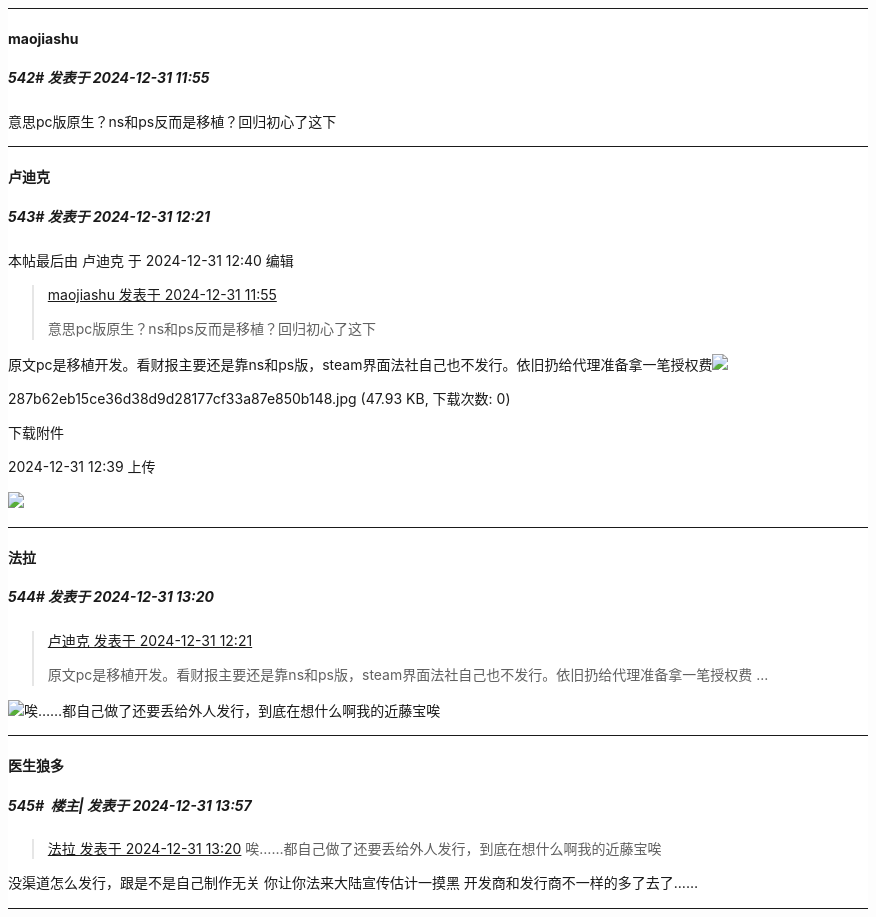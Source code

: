 ﻿
*****

####  maojiashu  
##### 542#       发表于 2024-12-31 11:55

意思pc版原生？ns和ps反而是移植？回归初心了这下

*****

####  卢迪克  
##### 543#       发表于 2024-12-31 12:21

 本帖最后由 卢迪克 于 2024-12-31 12:40 编辑 
<blockquote><a href="httphttps://bbs.saraba1st.com/2b/forum.php?mod=redirect&amp;goto=findpost&amp;pid=67069757&amp;ptid=2196876" target="_blank">maojiashu 发表于 2024-12-31 11:55</a>

意思pc版原生？ns和ps反而是移植？回归初心了这下</blockquote>
原文pc是移植开发。看财报主要还是靠ns和ps版，steam界面法社自己也不发行。依旧扔给代理准备拿一笔授权费<img src="https://static.saraba1st.com/image/smiley/face2017/068.png" referrerpolicy="no-referrer">

287b62eb15ce36d38d9d28177cf33a87e850b148.jpg
(47.93 KB, 下载次数: 0)

下载附件

2024-12-31 12:39 上传

<img src="https://img.saraba1st.com/forum/202412/31/123903baes1f1vpusk1lmk.jpg" referrerpolicy="no-referrer">

*****

####  法拉  
##### 544#       发表于 2024-12-31 13:20

<blockquote><a href="httphttps://bbs.saraba1st.com/2b/forum.php?mod=redirect&amp;goto=findpost&amp;pid=67069970&amp;ptid=2196876" target="_blank">卢迪克 发表于 2024-12-31 12:21</a>

原文pc是移植开发。看财报主要还是靠ns和ps版，steam界面法社自己也不发行。依旧扔给代理准备拿一笔授权费 ...</blockquote>
<img src="https://static.saraba1st.com/image/smiley/face2017/001.png" referrerpolicy="no-referrer">唉……都自己做了还要丢给外人发行，到底在想什么啊我的近藤宝唉

*****

####  医生狼多  
##### 545#         楼主| 发表于 2024-12-31 13:57

<blockquote><a href="httphttps://bbs.saraba1st.com/2b/forum.php?mod=redirect&amp;goto=findpost&amp;pid=67070469&amp;ptid=2196876" target="_blank">法拉 发表于 2024-12-31 13:20</a>
唉……都自己做了还要丢给外人发行，到底在想什么啊我的近藤宝唉</blockquote>
没渠道怎么发行，跟是不是自己制作无关
你让你法来大陆宣传估计一摸黑
开发商和发行商不一样的多了去了……

*****
